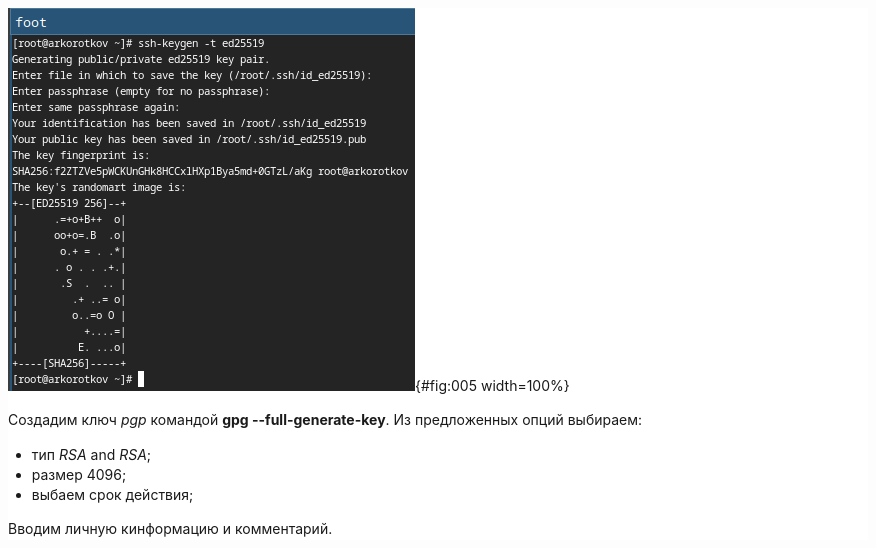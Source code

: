 ![Создание ключа ssh(ed25519)](image/5.png ){#fig:005 width=100%}

Создадим ключ *pgp* командой **gpg --full-generate-key**. Из предложенных опций выбираем:

- тип *RSA* and *RSA*;
- размер 4096;
- выбаем срок действия;

Вводим личную кинформацию и комментарий.
